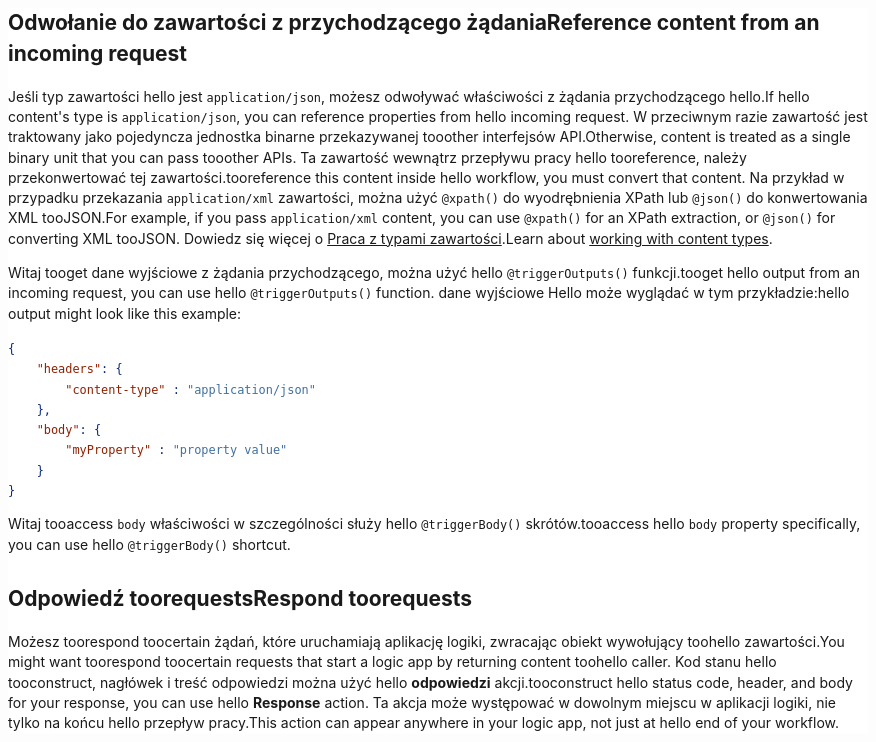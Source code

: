 ## <a name="reference-content-from-an-incoming-request"></a><span data-ttu-id="162ce-177">Odwołanie do zawartości z przychodzącego żądania</span><span class="sxs-lookup"><span data-stu-id="162ce-177">Reference content from an incoming request</span></span>

<span data-ttu-id="162ce-178">Jeśli typ zawartości hello jest `application/json`, możesz odwoływać właściwości z żądania przychodzącego hello.</span><span class="sxs-lookup"><span data-stu-id="162ce-178">If hello content's type is `application/json`, you can reference properties from hello incoming request.</span></span> <span data-ttu-id="162ce-179">W przeciwnym razie zawartość jest traktowany jako pojedyncza jednostka binarne przekazywanej tooother interfejsów API.</span><span class="sxs-lookup"><span data-stu-id="162ce-179">Otherwise, content is treated as a single binary unit that you can pass tooother APIs.</span></span> <span data-ttu-id="162ce-180">Ta zawartość wewnątrz przepływu pracy hello tooreference, należy przekonwertować tej zawartości.</span><span class="sxs-lookup"><span data-stu-id="162ce-180">tooreference this content inside hello workflow, you must convert that content.</span></span> <span data-ttu-id="162ce-181">Na przykład w przypadku przekazania `application/xml` zawartości, można użyć `@xpath()` do wyodrębnienia XPath lub `@json()` do konwertowania XML tooJSON.</span><span class="sxs-lookup"><span data-stu-id="162ce-181">For example, if you pass `application/xml` content, you can use `@xpath()` for an XPath extraction, or `@json()` for converting XML tooJSON.</span></span> <span data-ttu-id="162ce-182">Dowiedz się więcej o [Praca z typami zawartości](../logic-apps/logic-apps-content-type.md).</span><span class="sxs-lookup"><span data-stu-id="162ce-182">Learn about [working with content types](../logic-apps/logic-apps-content-type.md).</span></span>

<span data-ttu-id="162ce-183">Witaj tooget dane wyjściowe z żądania przychodzącego, można użyć hello `@triggerOutputs()` funkcji.</span><span class="sxs-lookup"><span data-stu-id="162ce-183">tooget hello output from an incoming request, you can use hello `@triggerOutputs()` function.</span></span> <span data-ttu-id="162ce-184">dane wyjściowe Hello może wyglądać w tym przykładzie:</span><span class="sxs-lookup"><span data-stu-id="162ce-184">hello output might look like this example:</span></span>

```json
{
    "headers": {
        "content-type" : "application/json"
    },
    "body": {
        "myProperty" : "property value"
    }
}
```

<span data-ttu-id="162ce-185">Witaj tooaccess `body` właściwości w szczególności służy hello `@triggerBody()` skrótów.</span><span class="sxs-lookup"><span data-stu-id="162ce-185">tooaccess hello `body` property specifically, you can use hello `@triggerBody()` shortcut.</span></span> 

## <a name="respond-toorequests"></a><span data-ttu-id="162ce-186">Odpowiedź toorequests</span><span class="sxs-lookup"><span data-stu-id="162ce-186">Respond toorequests</span></span>

<span data-ttu-id="162ce-187">Możesz toorespond toocertain żądań, które uruchamiają aplikację logiki, zwracając obiekt wywołujący toohello zawartości.</span><span class="sxs-lookup"><span data-stu-id="162ce-187">You might want toorespond toocertain requests that start a logic app by returning content toohello caller.</span></span> <span data-ttu-id="162ce-188">Kod stanu hello tooconstruct, nagłówek i treść odpowiedzi można użyć hello **odpowiedzi** akcji.</span><span class="sxs-lookup"><span data-stu-id="162ce-188">tooconstruct hello status code, header, and body for your response, you can use hello **Response** action.</span></span> <span data-ttu-id="162ce-189">Ta akcja może występować w dowolnym miejscu w aplikacji logiki, nie tylko na końcu hello przepływ pracy.</span><span class="sxs-lookup"><span data-stu-id="162ce-189">This action can appear anywhere in your logic app, not just at hello end of your workflow.</span></span>
